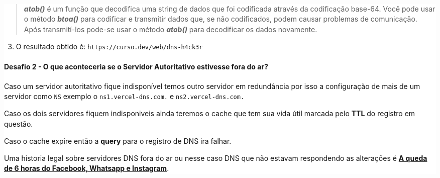 > ***atob()*** é um função que decodifica uma string de dados que foi codificada através da codificação base-64. Você pode usar o método ***btoa()*** para codificar e transmitir dados que, se não codificados, podem causar problemas de comunicação. Após transmití-los pode-se usar o método ***atob()*** para decodificar os dados novamente.

3. O resultado obtido é: `https://curso.dev/web/dns-h4ck3r`

#### Desafio 2 - O que aconteceria se o Servidor Autoritativo estivesse fora do ar?

Caso um servidor autoritativo fique indisponível temos outro servidor em redundância por isso a configuração de mais de um servidor como `NS` exemplo o `ns1.vercel-dns.com.` e `ns2.vercel-dns.com.`

Caso os dois servidores fiquem indisponiveis ainda teremos o cache que tem sua vida útil marcada pelo **TTL** do registro em questão.

Caso o cache expire então a **query** para o registro de DNS ira falhar.

Uma historia legal sobre servidores DNS fora do ar ou nesse caso DNS que não estavam respondendo as alterações é [**A queda de 6 horas do Facebook, Whatsapp e Instagram**](https://blog.cloudflare.com/october-2021-facebook-outage/).
